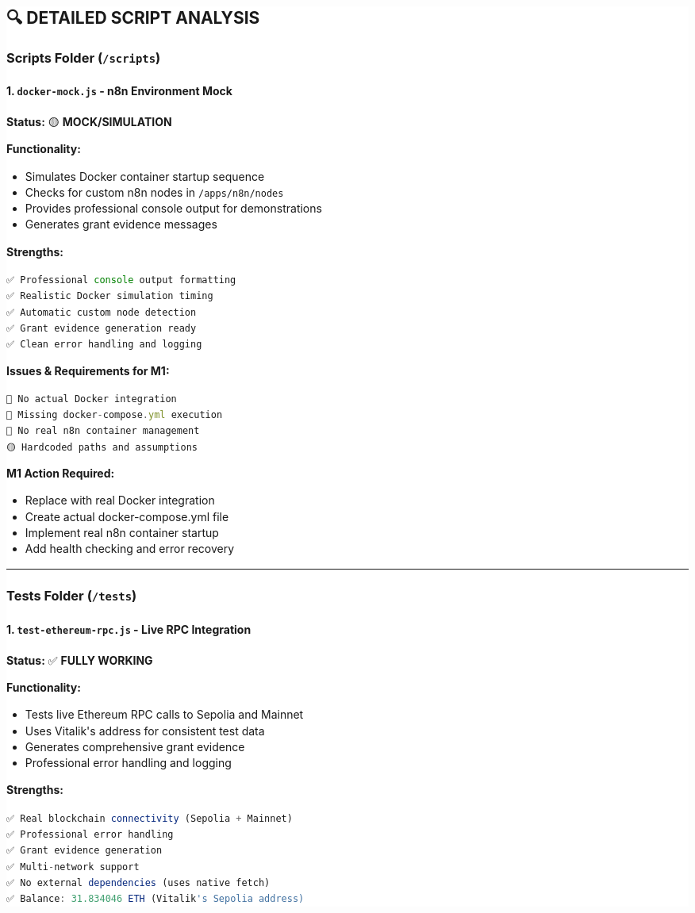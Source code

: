 
## 🔍 **DETAILED SCRIPT ANALYSIS**

### **Scripts Folder (`/scripts`)**

#### **1. `docker-mock.js` - n8n Environment Mock**
**Status:** 🟡 **MOCK/SIMULATION**

**Functionality:**
- Simulates Docker container startup sequence
- Checks for custom n8n nodes in `/apps/n8n/nodes`
- Provides professional console output for demonstrations
- Generates grant evidence messages

**Strengths:**
```javascript
✅ Professional console output formatting
✅ Realistic Docker simulation timing
✅ Automatic custom node detection
✅ Grant evidence generation ready
✅ Clean error handling and logging
```

**Issues & Requirements for M1:**
```javascript
🔴 No actual Docker integration
🔴 Missing docker-compose.yml execution
🔴 No real n8n container management
🟡 Hardcoded paths and assumptions
```

**M1 Action Required:**
- Replace with real Docker integration
- Create actual docker-compose.yml file
- Implement real n8n container startup
- Add health checking and error recovery

---

### **Tests Folder (`/tests`)**

#### **1. `test-ethereum-rpc.js` - Live RPC Integration**
**Status:** ✅ **FULLY WORKING**

**Functionality:**
- Tests live Ethereum RPC calls to Sepolia and Mainnet
- Uses Vitalik's address for consistent test data
- Generates comprehensive grant evidence
- Professional error handling and logging

**Strengths:**
```javascript
✅ Real blockchain connectivity (Sepolia + Mainnet)
✅ Professional error handling
✅ Grant evidence generation
✅ Multi-network support
✅ No external dependencies (uses native fetch)
✅ Balance: 31.834046 ETH (Vitalik's Sepolia address)
```
